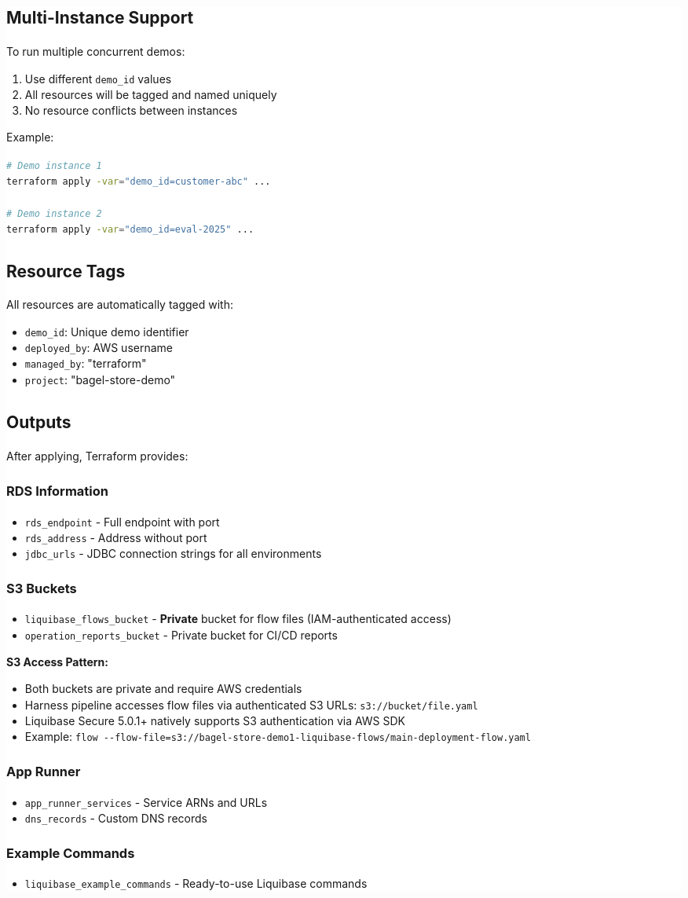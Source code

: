 ## Multi-Instance Support

To run multiple concurrent demos:

1. Use different `demo_id` values
2. All resources will be tagged and named uniquely
3. No resource conflicts between instances

Example:

```bash
# Demo instance 1
terraform apply -var="demo_id=customer-abc" ...

# Demo instance 2
terraform apply -var="demo_id=eval-2025" ...
```

## Resource Tags

All resources are automatically tagged with:

- `demo_id`: Unique demo identifier
- `deployed_by`: AWS username
- `managed_by`: "terraform"
- `project`: "bagel-store-demo"

## Outputs

After applying, Terraform provides:

### RDS Information
- `rds_endpoint` - Full endpoint with port
- `rds_address` - Address without port
- `jdbc_urls` - JDBC connection strings for all environments

### S3 Buckets
- `liquibase_flows_bucket` - **Private** bucket for flow files (IAM-authenticated access)
- `operation_reports_bucket` - Private bucket for CI/CD reports

**S3 Access Pattern:**
- Both buckets are private and require AWS credentials
- Harness pipeline accesses flow files via authenticated S3 URLs: `s3://bucket/file.yaml`
- Liquibase Secure 5.0.1+ natively supports S3 authentication via AWS SDK
- Example: `flow --flow-file=s3://bagel-store-demo1-liquibase-flows/main-deployment-flow.yaml`

### App Runner
- `app_runner_services` - Service ARNs and URLs
- `dns_records` - Custom DNS records

### Example Commands
- `liquibase_example_commands` - Ready-to-use Liquibase commands
